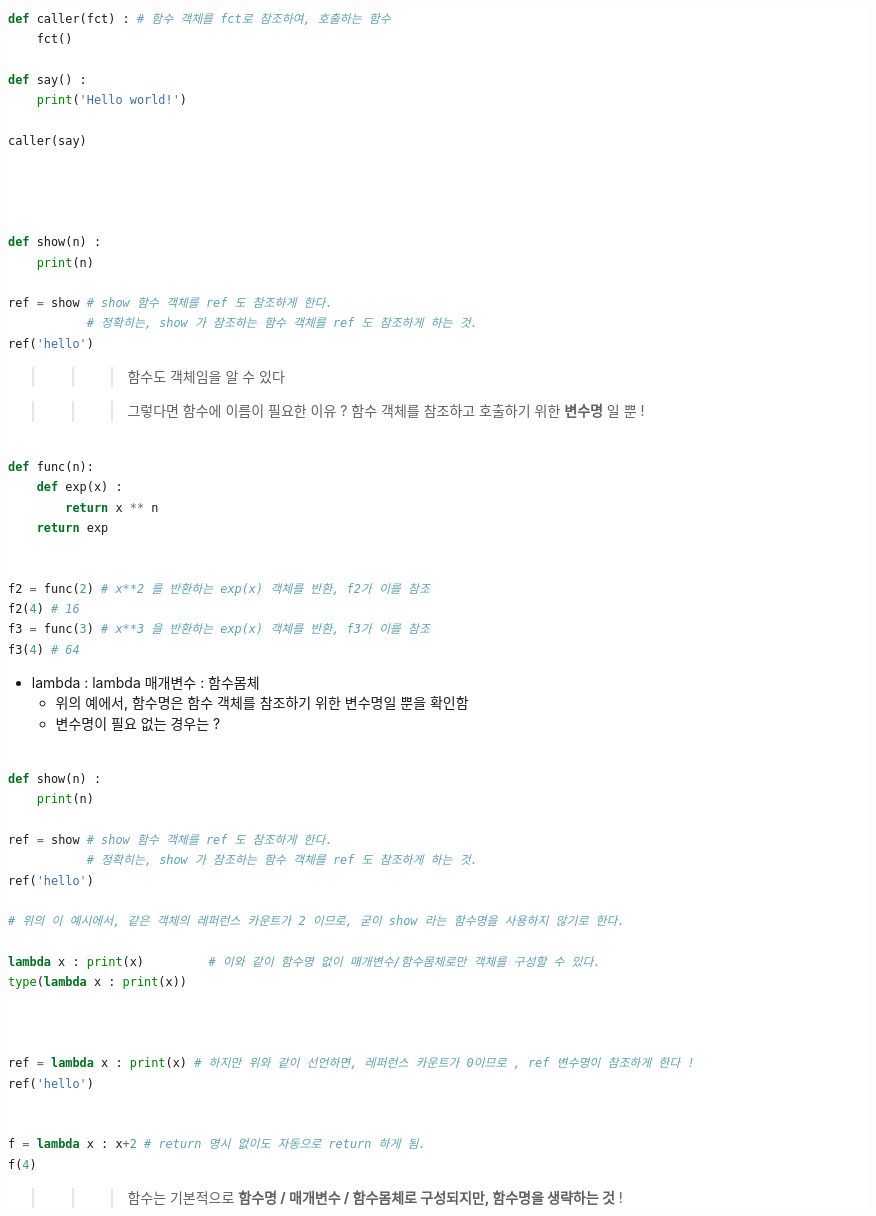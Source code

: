 ```python
def caller(fct) : # 함수 객체를 fct로 참조하여, 호출하는 함수
    fct()

def say() :
    print('Hello world!')

caller(say)




def show(n) :
    print(n)

ref = show # show 함수 객체를 ref 도 참조하게 한다. 
           # 정확히는, show 가 참조하는 함수 객체를 ref 도 참조하게 하는 것.
ref('hello') 

```
>>> 함수도 객체임을 알 수 있다  

>>> 그렇다면 함수에 이름이 필요한 이유 ? 함수 객체를 참조하고 호출하기 위한 __변수명__ 일 뿐 !

```python 

def func(n):
    def exp(x) :
        return x ** n 
    return exp 


f2 = func(2) # x**2 를 반환하는 exp(x) 객체를 반환, f2가 이를 참조 
f2(4) # 16
f3 = func(3) # x**3 을 반환하는 exp(x) 객체를 반환, f3가 이를 참조
f3(4) # 64
```

+ lambda  :  lambda 매개변수 : 함수몸체 
    - 위의 예에서, 함수명은 함수 객체를 참조하기 위한 변수명일 뿐을 확인함
    - 변수명이 필요 없는 경우는 ?
```python

def show(n) :
    print(n)

ref = show # show 함수 객체를 ref 도 참조하게 한다. 
           # 정확히는, show 가 참조하는 함수 객체를 ref 도 참조하게 하는 것.
ref('hello') 

# 위의 이 예시에서, 같은 객체의 레퍼런스 카운트가 2 이므로, 굳이 show 라는 함수명을 사용하지 않기로 한다.

lambda x : print(x)         # 이와 같이 함수명 없이 매개변수/함수몸체로만 객체를 구성할 수 있다.
type(lambda x : print(x)) 



ref = lambda x : print(x) # 하지만 위와 같이 선언하면, 레퍼런스 카운트가 0이므로 , ref 변수명이 참조하게 한다 !
ref('hello') 


f = lambda x : x+2 # return 명시 없이도 자동으로 return 하게 됨.
f(4)
```
>>> 함수는 기본적으로 __함수명 / 매개변수 / 함수몸체로 구성되지만, 함수명을 생략하는 것__ !
